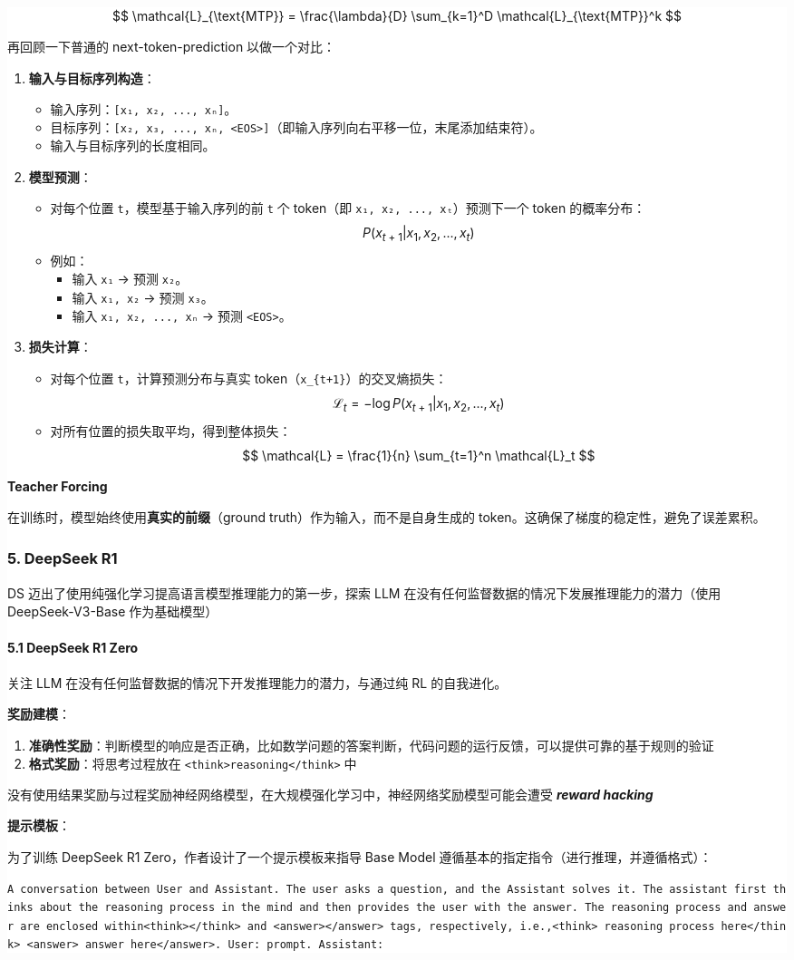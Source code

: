 $$
\mathcal{L}_{\text{MTP}} = \frac{\lambda}{D} \sum_{k=1}^D \mathcal{L}_{\text{MTP}}^k
$$

再回顾一下普通的 next-token-prediction 以做一个对比：

1. **输入与目标序列构造**：
   - 输入序列：`[x₁, x₂, ..., xₙ]`。
   - 目标序列：`[x₂, x₃, ..., xₙ, <EOS>]`（即输入序列向右平移一位，末尾添加结束符）。
   - 输入与目标序列的长度相同。

2. **模型预测**：
   - 对每个位置 `t`，模型基于输入序列的前 `t` 个 token（即 `x₁, x₂, ..., xₜ`）预测下一个 token 的概率分布：
     $$
     P(x_{t+1} | x_1, x_2, ..., x_t)
     $$
   - 例如：
     - 输入 `x₁` → 预测 `x₂`。
     - 输入 `x₁, x₂` → 预测 `x₃`。
     - 输入 `x₁, x₂, ..., xₙ` → 预测 `<EOS>`。

3. **损失计算**：
   - 对每个位置 `t`，计算预测分布与真实 token（`x_{t+1}`）的交叉熵损失：
     $$
     \mathcal{L}_t = -\log P(x_{t+1} | x_1, x_2, ..., x_t)
     $$
   - 对所有位置的损失取平均，得到整体损失：
     $$
     \mathcal{L} = \frac{1}{n} \sum_{t=1}^n \mathcal{L}_t
     $$

**Teacher Forcing**

在训练时，模型始终使用**真实的前缀**（ground truth）作为输入，而不是自身生成的 token。这确保了梯度的稳定性，避免了误差累积。

### 5. DeepSeek R1

DS 迈出了使用纯强化学习提高语言模型推理能力的第一步，探索 LLM 在没有任何监督数据的情况下发展推理能力的潜力（使用 DeepSeek-V3-Base 作为基础模型）

#### 5.1 DeepSeek R1 Zero

关注 LLM 在没有任何监督数据的情况下开发推理能力的潜力，与通过纯 RL 的自我进化。

**奖励建模**：

1. **准确性奖励**：判断模型的响应是否正确，比如数学问题的答案判断，代码问题的运行反馈，可以提供可靠的基于规则的验证
2. **格式奖励**：将思考过程放在 `<think>reasoning</think>` 中

没有使用结果奖励与过程奖励神经网络模型，在大规模强化学习中，神经网络奖励模型可能会遭受 ***reward hacking***

**提示模板**：

为了训练 DeepSeek R1 Zero，作者设计了一个提示模板来指导 Base Model 遵循基本的指定指令（进行推理，并遵循格式）：

```
A conversation between User and Assistant. The user asks a question, and the Assistant solves it. The assistant first thinks about the reasoning process in the mind and then provides the user with the answer. The reasoning process and answer are enclosed within<think></think> and <answer></answer> tags, respectively, i.e.,<think> reasoning process here</think> <answer> answer here</answer>. User: prompt. Assistant:
```
